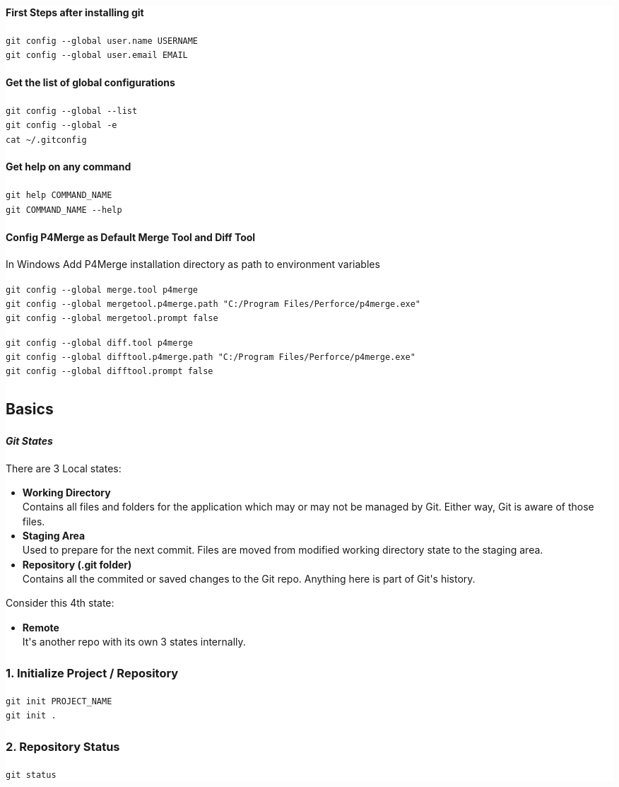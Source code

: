 #### First Steps after installing git
`git config --global user.name USERNAME`\
`git config --global user.email EMAIL`

#### Get the list of global configurations
`git config --global --list`\
`git config --global -e`\
`cat ~/.gitconfig`

#### Get help on any command
`git help COMMAND_NAME`\
`git COMMAND_NAME --help`


#### Config P4Merge as Default Merge Tool and Diff Tool
In Windows Add P4Merge installation directory as path to environment variables

`git config --global merge.tool p4merge`\
`git config --global mergetool.p4merge.path "C:/Program Files/Perforce/p4merge.exe"`\
`git config --global mergetool.prompt false`

`git config --global diff.tool p4merge`\
`git config --global difftool.p4merge.path "C:/Program Files/Perforce/p4merge.exe"`\
`git config --global difftool.prompt false`


## Basics


#### *Git States*
There are 3 Local states:
* **Working Directory**\
	Contains all files and folders for the application which may or may not be managed by Git. Either way, Git is aware of those files.
* **Staging Area**\
	Used to prepare for the next commit. Files are moved from modified working directory state to the staging area.
* **Repository (.git folder)**\
	Contains all the commited or saved changes to the Git repo. Anything here is part of Git's history.

Consider this 4th state:
* **Remote**\
	It's another repo with its own 3 states internally.


### 1. Initialize Project / Repository
`git init PROJECT_NAME`  \
`git init .`  



### 2. Repository Status
`git status`
